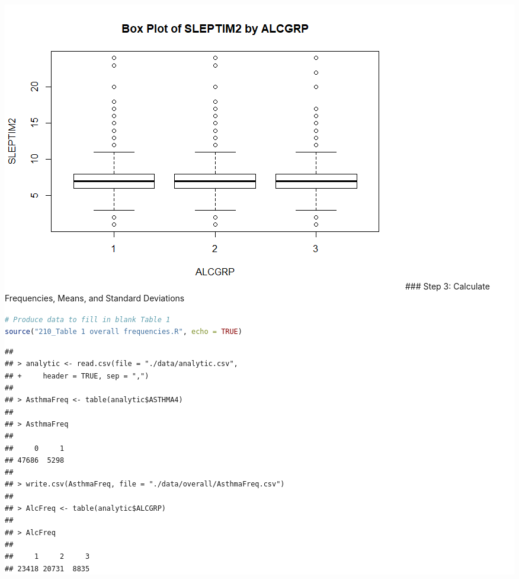 ![](MainAnalysis_files/figure-gfm/checkvars-3.png) \#\#\# Step
3: Calculate Frequencies, Means, and Standard Deviations

``` r
# Produce data to fill in blank Table 1
source("210_Table 1 overall frequencies.R", echo = TRUE)
```

    ## 
    ## > analytic <- read.csv(file = "./data/analytic.csv", 
    ## +     header = TRUE, sep = ",")
    ## 
    ## > AsthmaFreq <- table(analytic$ASTHMA4)
    ## 
    ## > AsthmaFreq
    ## 
    ##     0     1 
    ## 47686  5298 
    ## 
    ## > write.csv(AsthmaFreq, file = "./data/overall/AsthmaFreq.csv")
    ## 
    ## > AlcFreq <- table(analytic$ALCGRP)
    ## 
    ## > AlcFreq
    ## 
    ##     1     2     3 
    ## 23418 20731  8835 